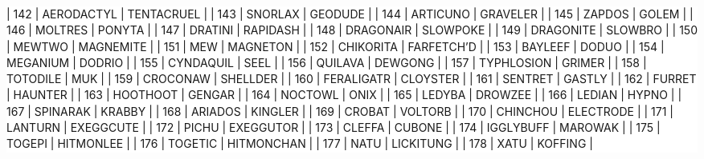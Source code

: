 | 142 | AERODACTYL | TENTACRUEL |
| 143 | SNORLAX | GEODUDE |
| 144 | ARTICUNO | GRAVELER |
| 145 | ZAPDOS | GOLEM |
| 146 | MOLTRES | PONYTA |
| 147 | DRATINI | RAPIDASH |
| 148 | DRAGONAIR | SLOWPOKE |
| 149 | DRAGONITE | SLOWBRO |
| 150 | MEWTWO | MAGNEMITE |
| 151 | MEW | MAGNETON |
| 152 | CHIKORITA | FARFETCH’D |
| 153 | BAYLEEF | DODUO |
| 154 | MEGANIUM | DODRIO |
| 155 | CYNDAQUIL | SEEL |
| 156 | QUILAVA | DEWGONG |
| 157 | TYPHLOSION | GRIMER |
| 158 | TOTODILE | MUK |
| 159 | CROCONAW | SHELLDER |
| 160 | FERALIGATR | CLOYSTER |
| 161 | SENTRET | GASTLY |
| 162 | FURRET | HAUNTER |
| 163 | HOOTHOOT | GENGAR |
| 164 | NOCTOWL | ONIX |
| 165 | LEDYBA | DROWZEE |
| 166 | LEDIAN | HYPNO |
| 167 | SPINARAK | KRABBY |
| 168 | ARIADOS | KINGLER |
| 169 | CROBAT | VOLTORB |
| 170 | CHINCHOU | ELECTRODE |
| 171 | LANTURN | EXEGGCUTE |
| 172 | PICHU | EXEGGUTOR |
| 173 | CLEFFA | CUBONE |
| 174 | IGGLYBUFF | MAROWAK |
| 175 | TOGEPI | HITMONLEE |
| 176 | TOGETIC | HITMONCHAN |
| 177 | NATU | LICKITUNG |
| 178 | XATU | KOFFING |